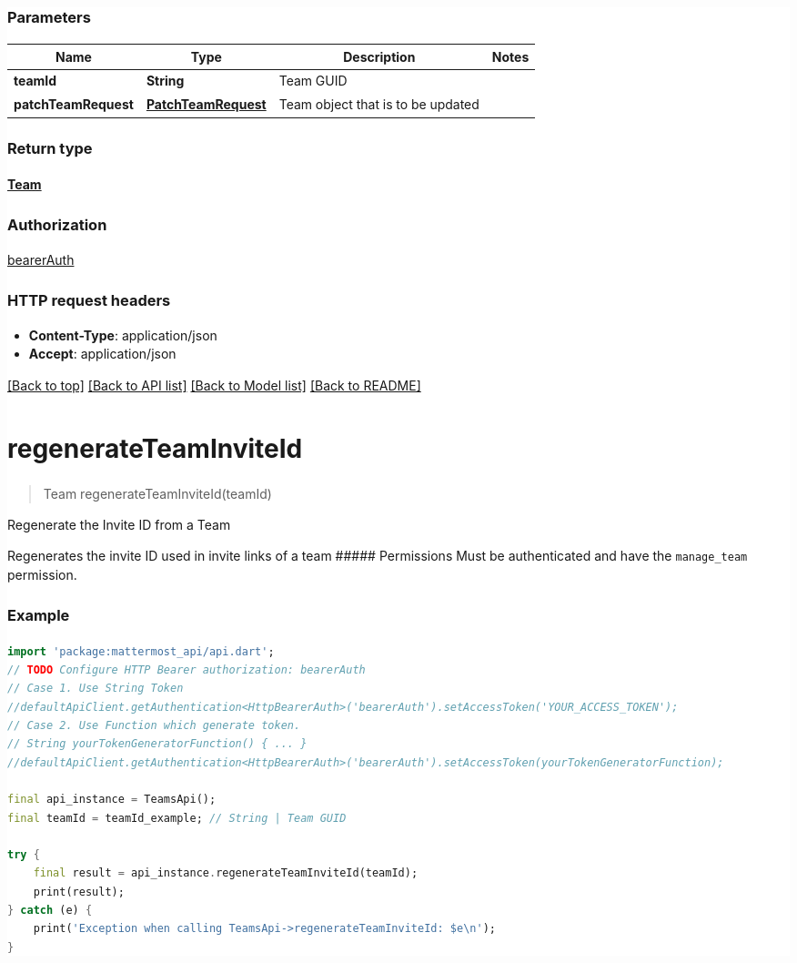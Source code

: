 ### Parameters

Name | Type | Description  | Notes
------------- | ------------- | ------------- | -------------
 **teamId** | **String**| Team GUID | 
 **patchTeamRequest** | [**PatchTeamRequest**](PatchTeamRequest.md)| Team object that is to be updated | 

### Return type

[**Team**](Team.md)

### Authorization

[bearerAuth](../README.md#bearerAuth)

### HTTP request headers

 - **Content-Type**: application/json
 - **Accept**: application/json

[[Back to top]](#) [[Back to API list]](../README.md#documentation-for-api-endpoints) [[Back to Model list]](../README.md#documentation-for-models) [[Back to README]](../README.md)

# **regenerateTeamInviteId**
> Team regenerateTeamInviteId(teamId)

Regenerate the Invite ID from a Team

Regenerates the invite ID used in invite links of a team ##### Permissions Must be authenticated and have the `manage_team` permission. 

### Example
```dart
import 'package:mattermost_api/api.dart';
// TODO Configure HTTP Bearer authorization: bearerAuth
// Case 1. Use String Token
//defaultApiClient.getAuthentication<HttpBearerAuth>('bearerAuth').setAccessToken('YOUR_ACCESS_TOKEN');
// Case 2. Use Function which generate token.
// String yourTokenGeneratorFunction() { ... }
//defaultApiClient.getAuthentication<HttpBearerAuth>('bearerAuth').setAccessToken(yourTokenGeneratorFunction);

final api_instance = TeamsApi();
final teamId = teamId_example; // String | Team GUID

try {
    final result = api_instance.regenerateTeamInviteId(teamId);
    print(result);
} catch (e) {
    print('Exception when calling TeamsApi->regenerateTeamInviteId: $e\n');
}
```
